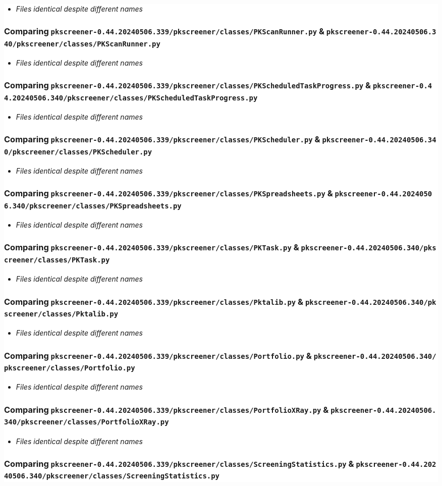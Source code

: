  * *Files identical despite different names*

### Comparing `pkscreener-0.44.20240506.339/pkscreener/classes/PKScanRunner.py` & `pkscreener-0.44.20240506.340/pkscreener/classes/PKScanRunner.py`

 * *Files identical despite different names*

### Comparing `pkscreener-0.44.20240506.339/pkscreener/classes/PKScheduledTaskProgress.py` & `pkscreener-0.44.20240506.340/pkscreener/classes/PKScheduledTaskProgress.py`

 * *Files identical despite different names*

### Comparing `pkscreener-0.44.20240506.339/pkscreener/classes/PKScheduler.py` & `pkscreener-0.44.20240506.340/pkscreener/classes/PKScheduler.py`

 * *Files identical despite different names*

### Comparing `pkscreener-0.44.20240506.339/pkscreener/classes/PKSpreadsheets.py` & `pkscreener-0.44.20240506.340/pkscreener/classes/PKSpreadsheets.py`

 * *Files identical despite different names*

### Comparing `pkscreener-0.44.20240506.339/pkscreener/classes/PKTask.py` & `pkscreener-0.44.20240506.340/pkscreener/classes/PKTask.py`

 * *Files identical despite different names*

### Comparing `pkscreener-0.44.20240506.339/pkscreener/classes/Pktalib.py` & `pkscreener-0.44.20240506.340/pkscreener/classes/Pktalib.py`

 * *Files identical despite different names*

### Comparing `pkscreener-0.44.20240506.339/pkscreener/classes/Portfolio.py` & `pkscreener-0.44.20240506.340/pkscreener/classes/Portfolio.py`

 * *Files identical despite different names*

### Comparing `pkscreener-0.44.20240506.339/pkscreener/classes/PortfolioXRay.py` & `pkscreener-0.44.20240506.340/pkscreener/classes/PortfolioXRay.py`

 * *Files identical despite different names*

### Comparing `pkscreener-0.44.20240506.339/pkscreener/classes/ScreeningStatistics.py` & `pkscreener-0.44.20240506.340/pkscreener/classes/ScreeningStatistics.py`
